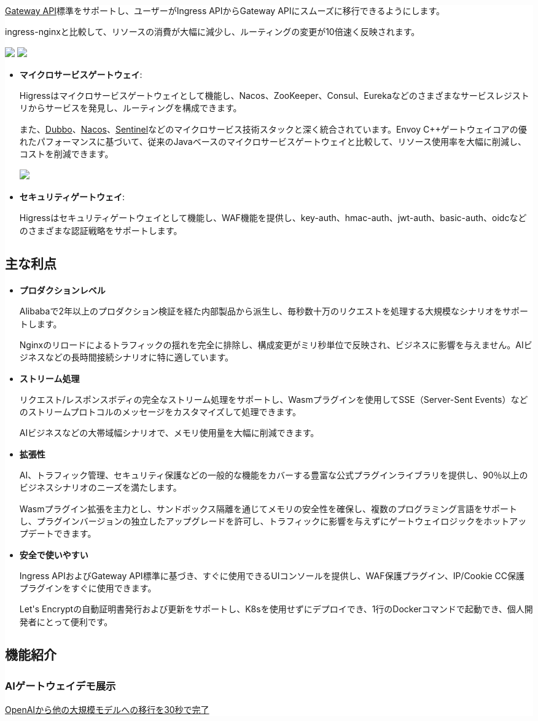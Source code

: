   [Gateway API](https://gateway-api.sigs.k8s.io/)標準をサポートし、ユーザーがIngress APIからGateway APIにスムーズに移行できるようにします。

  ingress-nginxと比較して、リソースの消費が大幅に減少し、ルーティングの変更が10倍速く反映されます。

  ![](https://img.alicdn.com/imgextra/i1/O1CN01bhEtb229eeMNBWmdP_!!6000000008093-2-tps-750-547.png)
  ![](https://img.alicdn.com/imgextra/i1/O1CN01bqRets1LsBGyitj4S_!!6000000001354-2-tps-887-489.png)
  
- **マイクロサービスゲートウェイ**:

  Higressはマイクロサービスゲートウェイとして機能し、Nacos、ZooKeeper、Consul、Eurekaなどのさまざまなサービスレジストリからサービスを発見し、ルーティングを構成できます。
  
  また、[Dubbo](https://github.com/apache/dubbo)、[Nacos](https://github.com/alibaba/nacos)、[Sentinel](https://github.com/alibaba/Sentinel)などのマイクロサービス技術スタックと深く統合されています。Envoy C++ゲートウェイコアの優れたパフォーマンスに基づいて、従来のJavaベースのマイクロサービスゲートウェイと比較して、リソース使用率を大幅に削減し、コストを削減できます。

  ![](https://img.alicdn.com/imgextra/i4/O1CN01v4ZbCj1dBjePSMZ17_!!6000000003698-0-tps-1613-926.jpg)
  
- **セキュリティゲートウェイ**:

  Higressはセキュリティゲートウェイとして機能し、WAF機能を提供し、key-auth、hmac-auth、jwt-auth、basic-auth、oidcなどのさまざまな認証戦略をサポートします。 

## 主な利点

- **プロダクションレベル**

  Alibabaで2年以上のプロダクション検証を経た内部製品から派生し、毎秒数十万のリクエストを処理する大規模なシナリオをサポートします。

  Nginxのリロードによるトラフィックの揺れを完全に排除し、構成変更がミリ秒単位で反映され、ビジネスに影響を与えません。AIビジネスなどの長時間接続シナリオに特に適しています。

- **ストリーム処理**

  リクエスト/レスポンスボディの完全なストリーム処理をサポートし、Wasmプラグインを使用してSSE（Server-Sent Events）などのストリームプロトコルのメッセージをカスタマイズして処理できます。

  AIビジネスなどの大帯域幅シナリオで、メモリ使用量を大幅に削減できます。  
    
- **拡張性**

  AI、トラフィック管理、セキュリティ保護などの一般的な機能をカバーする豊富な公式プラグインライブラリを提供し、90％以上のビジネスシナリオのニーズを満たします。

  Wasmプラグイン拡張を主力とし、サンドボックス隔離を通じてメモリの安全性を確保し、複数のプログラミング言語をサポートし、プラグインバージョンの独立したアップグレードを許可し、トラフィックに影響を与えずにゲートウェイロジックをホットアップデートできます。

- **安全で使いやすい**
  
  Ingress APIおよびGateway API標準に基づき、すぐに使用できるUIコンソールを提供し、WAF保護プラグイン、IP/Cookie CC保護プラグインをすぐに使用できます。

  Let's Encryptの自動証明書発行および更新をサポートし、K8sを使用せずにデプロイでき、1行のDockerコマンドで起動でき、個人開発者にとって便利です。


## 機能紹介

### AIゲートウェイデモ展示

[OpenAIから他の大規模モデルへの移行を30秒で完了
](https://www.bilibili.com/video/BV1dT421a7w7/?spm_id_from=333.788.recommend_more_video.14)
